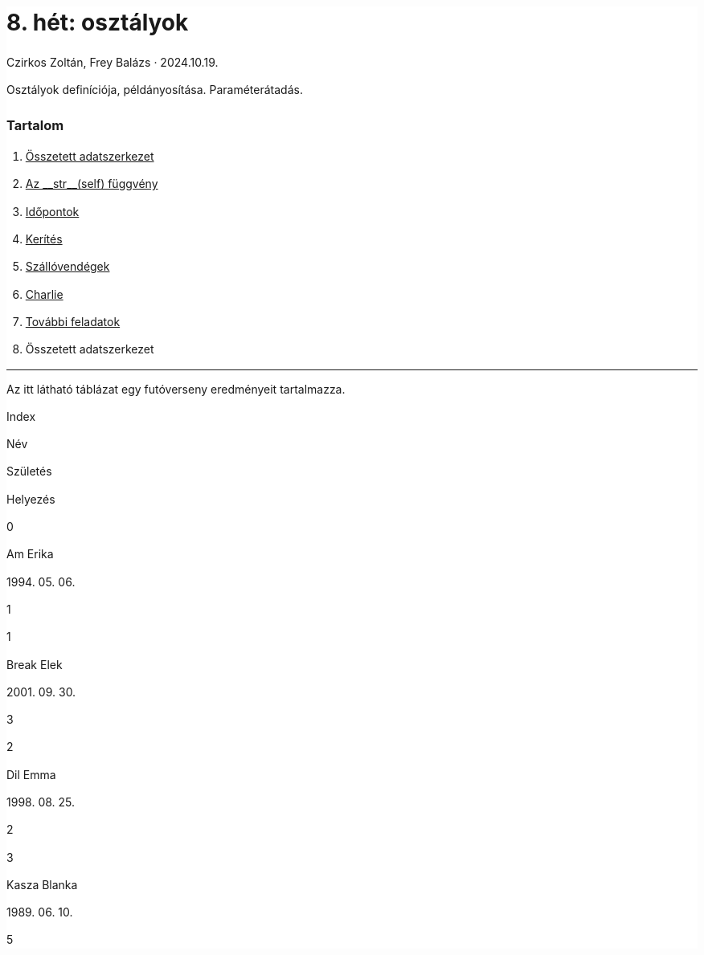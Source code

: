 8\. hét: osztályok
==================

Czirkos Zoltán, Frey Balázs · 2024.10.19.

Osztályok definíciója, példányosítása. Paraméterátadás.

### Tartalom

1.  [Összetett adatszerkezet](#1)
2.  [Az \_\_str\_\_(self) függvény](#2)
3.  [Időpontok](#3)
4.  [Kerítés](#4)
5.  [Szállóvendégek](#5)
6.  [Charlie](#6)
7.  [További feladatok](#7)

1. Összetett adatszerkezet[](#1)
--------------------------------

Az itt látható táblázat egy futóverseny eredményeit tartalmazza.

Index

Név

Születés

Helyezés

0

Am Erika

1994\. 05. 06.

1

1

Break Elek

2001\. 09. 30.

3

2

Dil Emma

1998\. 08. 25.

2

3

Kasza Blanka

1989\. 06. 10.

5
